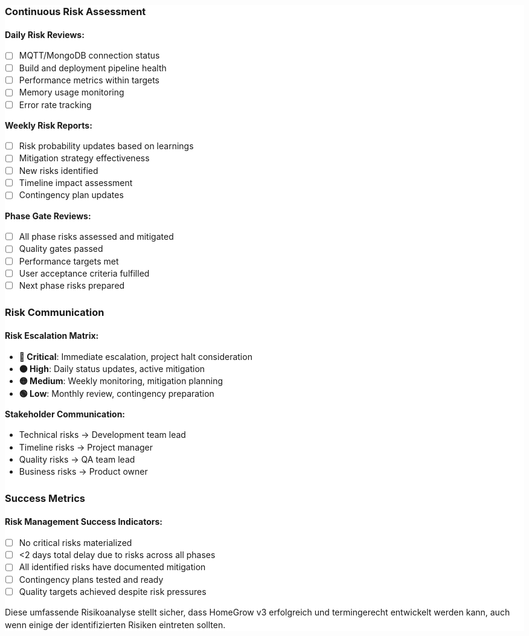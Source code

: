 ### Continuous Risk Assessment

**Daily Risk Reviews:**
- [ ] MQTT/MongoDB connection status
- [ ] Build and deployment pipeline health
- [ ] Performance metrics within targets
- [ ] Memory usage monitoring
- [ ] Error rate tracking

**Weekly Risk Reports:**
- [ ] Risk probability updates based on learnings
- [ ] Mitigation strategy effectiveness
- [ ] New risks identified
- [ ] Timeline impact assessment
- [ ] Contingency plan updates

**Phase Gate Reviews:**
- [ ] All phase risks assessed and mitigated
- [ ] Quality gates passed
- [ ] Performance targets met
- [ ] User acceptance criteria fulfilled
- [ ] Next phase risks prepared

### Risk Communication

**Risk Escalation Matrix:**
- **🔴 Critical**: Immediate escalation, project halt consideration
- **🟠 High**: Daily status updates, active mitigation
- **🟡 Medium**: Weekly monitoring, mitigation planning
- **🟢 Low**: Monthly review, contingency preparation

**Stakeholder Communication:**
- Technical risks → Development team lead
- Timeline risks → Project manager
- Quality risks → QA team lead
- Business risks → Product owner

### Success Metrics

**Risk Management Success Indicators:**
- [ ] No critical risks materialized
- [ ] <2 days total delay due to risks across all phases
- [ ] All identified risks have documented mitigation
- [ ] Contingency plans tested and ready
- [ ] Quality targets achieved despite risk pressures

Diese umfassende Risikoanalyse stellt sicher, dass HomeGrow v3 erfolgreich und termingerecht entwickelt werden kann, auch wenn einige der identifizierten Risiken eintreten sollten. 